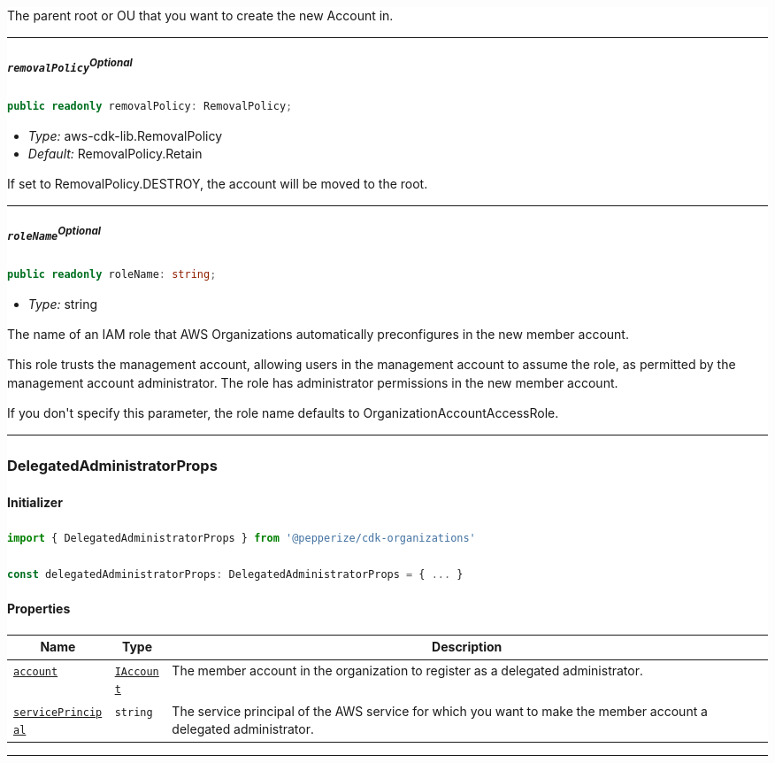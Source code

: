 The parent root or OU that you want to create the new Account in.

---

##### `removalPolicy`<sup>Optional</sup> <a name="removalPolicy" id="@pepperize/cdk-organizations.AccountProps.property.removalPolicy"></a>

```typescript
public readonly removalPolicy: RemovalPolicy;
```

- *Type:* aws-cdk-lib.RemovalPolicy
- *Default:* RemovalPolicy.Retain

If set to RemovalPolicy.DESTROY, the account will be moved to the root.

---

##### `roleName`<sup>Optional</sup> <a name="roleName" id="@pepperize/cdk-organizations.AccountProps.property.roleName"></a>

```typescript
public readonly roleName: string;
```

- *Type:* string

The name of an IAM role that AWS Organizations automatically preconfigures in the new member account.

This role trusts the management account, allowing users in the management account to assume the role, as permitted by the management account administrator. The role has administrator permissions in the new member account.

If you don't specify this parameter, the role name defaults to OrganizationAccountAccessRole.

---

### DelegatedAdministratorProps <a name="DelegatedAdministratorProps" id="@pepperize/cdk-organizations.DelegatedAdministratorProps"></a>

#### Initializer <a name="Initializer" id="@pepperize/cdk-organizations.DelegatedAdministratorProps.Initializer"></a>

```typescript
import { DelegatedAdministratorProps } from '@pepperize/cdk-organizations'

const delegatedAdministratorProps: DelegatedAdministratorProps = { ... }
```

#### Properties <a name="Properties" id="Properties"></a>

| **Name** | **Type** | **Description** |
| --- | --- | --- |
| <code><a href="#@pepperize/cdk-organizations.DelegatedAdministratorProps.property.account">account</a></code> | <code><a href="#@pepperize/cdk-organizations.IAccount">IAccount</a></code> | The member account in the organization to register as a delegated administrator. |
| <code><a href="#@pepperize/cdk-organizations.DelegatedAdministratorProps.property.servicePrincipal">servicePrincipal</a></code> | <code>string</code> | The service principal of the AWS service for which you want to make the member account a delegated administrator. |

---